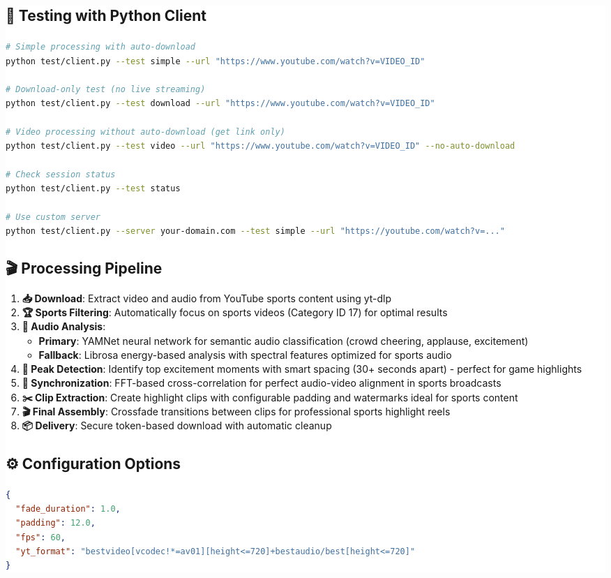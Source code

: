 ## 🧪 Testing with Python Client

```bash
# Simple processing with auto-download
python test/client.py --test simple --url "https://www.youtube.com/watch?v=VIDEO_ID"

# Download-only test (no live streaming)
python test/client.py --test download --url "https://www.youtube.com/watch?v=VIDEO_ID"

# Video processing without auto-download (get link only)
python test/client.py --test video --url "https://www.youtube.com/watch?v=VIDEO_ID" --no-auto-download

# Check session status
python test/client.py --test status

# Use custom server
python test/client.py --server your-domain.com --test simple --url "https://youtube.com/watch?v=..."
```

## 🎬 Processing Pipeline

1. **📥 Download**: Extract video and audio from YouTube sports content using yt-dlp
2. **🏆 Sports Filtering**: Automatically focus on sports videos (Category ID 17) for optimal results
3. **🎵 Audio Analysis**: 
   - **Primary**: YAMNet neural network for semantic audio classification (crowd cheering, applause, excitement)
   - **Fallback**: Librosa energy-based analysis with spectral features optimized for sports audio
4. **🎯 Peak Detection**: Identify top excitement moments with smart spacing (30+ seconds apart) - perfect for game highlights
5. **🔄 Synchronization**: FFT-based cross-correlation for perfect audio-video alignment in sports broadcasts
6. **✂️ Clip Extraction**: Create highlight clips with configurable padding and watermarks ideal for sports content
7. **🎬 Final Assembly**: Crossfade transitions between clips for professional sports highlight reels
8. **📦 Delivery**: Secure token-based download with automatic cleanup

## ⚙️ Configuration Options

```json
{
  "fade_duration": 1.0,
  "padding": 12.0,
  "fps": 60,
  "yt_format": "bestvideo[vcodec!*=av01][height<=720]+bestaudio/best[height<=720]"
}
```
